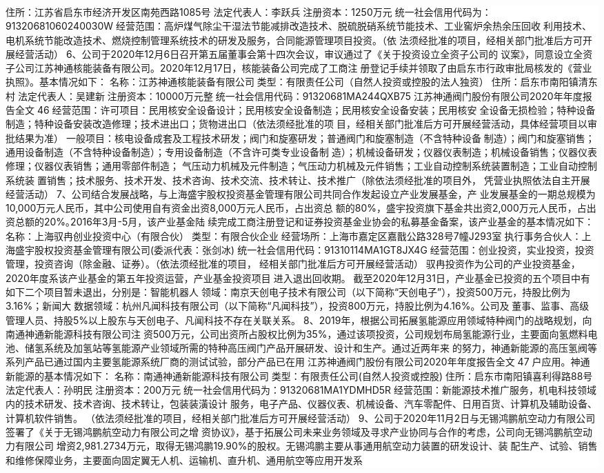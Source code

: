 住所：江苏省启东市经济开发区南苑西路1085号
法定代表人：李跃兵
注册资本：1250万元
统一社会信用代码为：91320681060240030W
经营范围：高炉煤气除尘干湿法节能减排改造技术、脱硫脱硝系统节能技术、工业窖炉余热余压回收
利用技术、电机系统节能改造技术、燃烧控制管理系统技术的研发及服务，合同能源管理项目投资。（依
法须经批准的项目，经相关部门批准后方可开展经营活动）
6、公司于2020年12月6日召开第五届董事会第十四次会议，审议通过了《关于投资设立全资子公司的
议案》，同意设立全资子公司江苏神通核能装备有限公司。2020年12月17日，核能装备公司完成了工商注
册登记手续并领取了由启东市行政审批局核发的《营业执照》。基本情况如下：
名称：江苏神通核能装备有限公司
类型：有限责任公司（自然人投资或控股的法人独资）
住所：启东市南阳镇清东村
法定代表人：吴建新
注册资本：10000万元整
统一社会信用代码：91320681MA244QXB75
江苏神通阀门股份有限公司2020年年度报告全文
46
经营范围：许可项目：民用核安全设备设计；民用核安全设备制造；民用核安全设备安装；民用核安
全设备无损检验；特种设备制造；特种设备安装改造修理；技术进出口；货物进出口（依法须经批准的项
目，经相关部门批准后方可开展经营活动，具体经营项目以审批结果为准）
一般项目：核电设备成套及工程技术研发；阀门和旋塞研发；普通阀门和旋塞制造（不含特种设备
制造）；阀门和旋塞销售；通用设备制造（不含特种设备制造）；专用设备制造（不含许可类专业设备制
造）；机械设备研发；仪器仪表制造；机械设备销售；仪器仪表修理；仪器仪表销售；通用零部件制造；
气压动力机械及元件制造；气压动力机械及元件销售；工业自动控制系统装置制造；工业自动控制系统装
置销售；技术服务、技术开发、技术咨询、技术交流、技术转让、技术推广（除依法须经批准的项目外，
凭营业执照依法自主开展经营活动）
7、公司结合发展战略，与上海盛宇股权投资基金管理有限公司共同合作发起设立产业发展基金，产
业发展基金的一期总规模为10,000万元人民币，其中公司使用自有资金出资8,000万元人民币，占出资总
额的80%，盛宇投资旗下基金共出资2,000万元人民币，占出资总额的20%｡2016年3月-5月，该产业基金陆
续完成工商注册登记和证券投资基金业协会的私募基金备案，该产业基金的基本情况如下：
名称：上海驭冉创业投资中心（有限合伙）
类型：有限合伙企业
经营场所：上海市嘉定区嘉戬公路328号7幢J293室
执行事务合伙人：上海盛宇股权投资基金管理有限公司(委派代表：张剑冰)
统一社会信用代码：91310114MA1GT8JX4G
经营范围：创业投资，实业投资，投资管理，投资咨询（除金融、证券）。（依法须经批准的项目，
经相关部门批准后方可开展经营活动）
驭冉投资作为公司的产业投资基金，2020年度系该产业基金的第五年投资运营，产业基金投资项目
进入退出回收期。
截至2020年12月31日，产业基金已投资的五个项目中有如下二个项目暂未退出，分别是：智能机器人
领域：南京天创电子技术有限公司（以下简称“天创电子”），投资500万元，持股比例为3.16%；新闻大
数据领域：杭州凡闻科技有限公司（以下简称“凡闻科技”），投资800万元，持股比例为4.16%。公司及
董事、监事、高级管理人员、持股5%以上股东与天创电子、凡闻科技不存在关联关系。
8、2019年，根据公司拓展氢能源应用领域特种阀门的战略规划，向南通神通新能源科技有限公司注
资500万元，公司出资所占股权比例为35%，通过该项投资，公司规划布局氢能源行业，主要面向氢燃料电
池、储氢系统及加氢站等氢能源产业领域所需的特种高压阀门产品开展研发、设计和生产。通过近两年来
的努力，神通新能源的高压氢阀等系列产品已通过国内主要氢能源系统厂商的测试试验，部分产品已在用
江苏神通阀门股份有限公司2020年年度报告全文
47
户应用。神通新能源的基本情况如下：
名称：南通神通新能源科技有限公司
类型：有限责任公司(自然人投资或控股)
住所：启东市南阳镇喜利得路88号
法定代表人：孙明民
注册资本：200万元
统一社会信用代码为：91320681MA1YDMHD5R
经营范围：新能源技术推广服务，机电科技领域内的技术研发、技术咨询、技术转让，包装装潢设计
服务，电子产品、仪器仪表、机械设备、汽车零配件、日用百货、计算机及辅助设备、计算机软件销售。
（依法须经批准的项目，经相关部门批准后方可开展经营活动）
9、公司于2020年11月2日与无锡鸿鹏航空动力有限公司签署了《关于无锡鸿鹏航空动力有限公司之增
资协议》，基于拓展公司未来业务领域及寻求产业协同与合作的考虑，公司向无锡鸿鹏航空动力有限公司
增资2,981.2734万元，取得无锡鸿鹏19.90%的股权。无锡鸿鹏主要从事通用航空动力装置的研发设计、装
配生产、试验、销售和维修保障业务，主要面向固定翼无人机、运输机、直升机、通用航空等应用开发系
